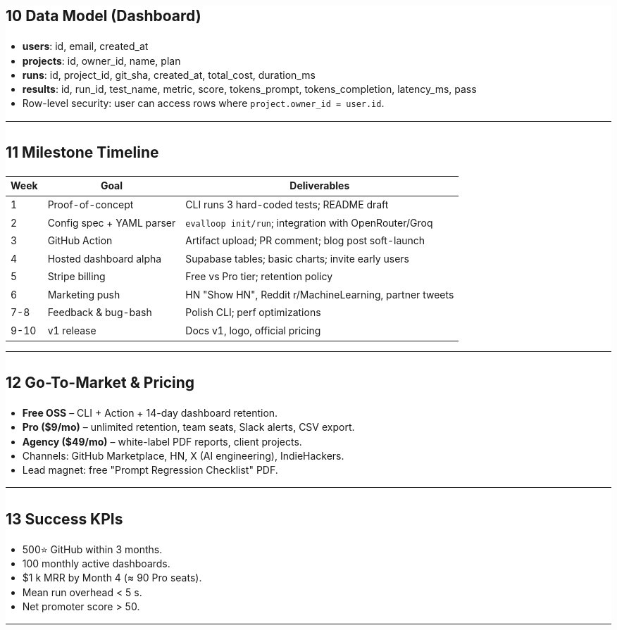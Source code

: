 
## 10 Data Model (Dashboard)

* **users**: id, email, created_at
* **projects**: id, owner_id, name, plan
* **runs**: id, project_id, git_sha, created_at, total_cost, duration_ms
* **results**: id, run_id, test_name, metric, score, tokens_prompt, tokens_completion, latency_ms, pass
* Row-level security: user can access rows where `project.owner_id = user.id`.

---

## 11 Milestone Timeline

| Week | Goal                      | Deliverables                                           |
| ---- | ------------------------- | ------------------------------------------------------ |
| 1    | Proof-of-concept          | CLI runs 3 hard-coded tests; README draft              |
| 2    | Config spec + YAML parser | `evalloop init/run`; integration with OpenRouter/Groq  |
| 3    | GitHub Action             | Artifact upload; PR comment; blog post soft-launch     |
| 4    | Hosted dashboard alpha    | Supabase tables; basic charts; invite early users      |
| 5    | Stripe billing            | Free vs Pro tier; retention policy                     |
| 6    | Marketing push            | HN "Show HN", Reddit r/MachineLearning, partner tweets |
| 7-8  | Feedback & bug-bash       | Polish CLI; perf optimizations                         |
| 9-10 | v1 release                | Docs v1, logo, official pricing                        |

---

## 12 Go-To-Market & Pricing

* **Free OSS** – CLI + Action + 14-day dashboard retention.
* **Pro (\$9/mo)** – unlimited retention, team seats, Slack alerts, CSV export.
* **Agency (\$49/mo)** – white-label PDF reports, client projects.
* Channels: GitHub Marketplace, HN, X (AI engineering), IndieHackers.
* Lead magnet: free "Prompt Regression Checklist" PDF.

---

## 13 Success KPIs

* 500⭐ GitHub within 3 months.
* 100 monthly active dashboards.
* \$1 k MRR by Month 4 (≈ 90 Pro seats).
* Mean run overhead < 5 s.
* Net promoter score > 50.

---
